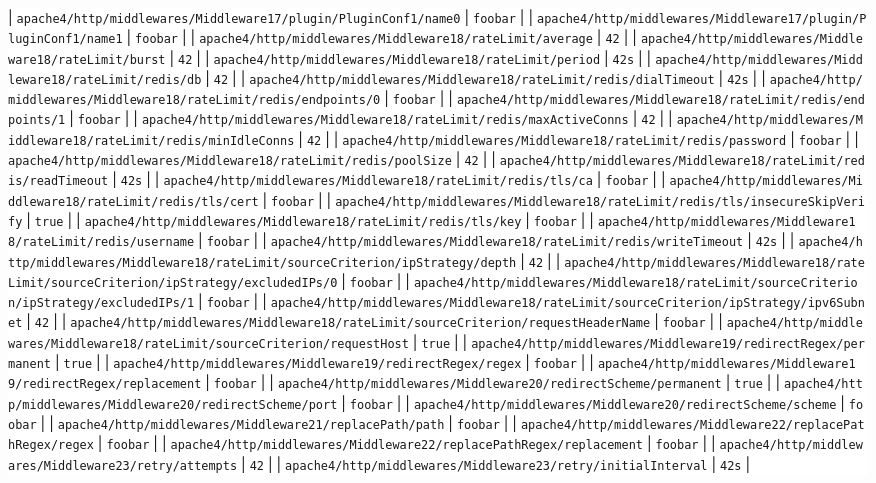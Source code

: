 | `apache4/http/middlewares/Middleware17/plugin/PluginConf1/name0` | `foobar` |
| `apache4/http/middlewares/Middleware17/plugin/PluginConf1/name1` | `foobar` |
| `apache4/http/middlewares/Middleware18/rateLimit/average` | `42` |
| `apache4/http/middlewares/Middleware18/rateLimit/burst` | `42` |
| `apache4/http/middlewares/Middleware18/rateLimit/period` | `42s` |
| `apache4/http/middlewares/Middleware18/rateLimit/redis/db` | `42` |
| `apache4/http/middlewares/Middleware18/rateLimit/redis/dialTimeout` | `42s` |
| `apache4/http/middlewares/Middleware18/rateLimit/redis/endpoints/0` | `foobar` |
| `apache4/http/middlewares/Middleware18/rateLimit/redis/endpoints/1` | `foobar` |
| `apache4/http/middlewares/Middleware18/rateLimit/redis/maxActiveConns` | `42` |
| `apache4/http/middlewares/Middleware18/rateLimit/redis/minIdleConns` | `42` |
| `apache4/http/middlewares/Middleware18/rateLimit/redis/password` | `foobar` |
| `apache4/http/middlewares/Middleware18/rateLimit/redis/poolSize` | `42` |
| `apache4/http/middlewares/Middleware18/rateLimit/redis/readTimeout` | `42s` |
| `apache4/http/middlewares/Middleware18/rateLimit/redis/tls/ca` | `foobar` |
| `apache4/http/middlewares/Middleware18/rateLimit/redis/tls/cert` | `foobar` |
| `apache4/http/middlewares/Middleware18/rateLimit/redis/tls/insecureSkipVerify` | `true` |
| `apache4/http/middlewares/Middleware18/rateLimit/redis/tls/key` | `foobar` |
| `apache4/http/middlewares/Middleware18/rateLimit/redis/username` | `foobar` |
| `apache4/http/middlewares/Middleware18/rateLimit/redis/writeTimeout` | `42s` |
| `apache4/http/middlewares/Middleware18/rateLimit/sourceCriterion/ipStrategy/depth` | `42` |
| `apache4/http/middlewares/Middleware18/rateLimit/sourceCriterion/ipStrategy/excludedIPs/0` | `foobar` |
| `apache4/http/middlewares/Middleware18/rateLimit/sourceCriterion/ipStrategy/excludedIPs/1` | `foobar` |
| `apache4/http/middlewares/Middleware18/rateLimit/sourceCriterion/ipStrategy/ipv6Subnet` | `42` |
| `apache4/http/middlewares/Middleware18/rateLimit/sourceCriterion/requestHeaderName` | `foobar` |
| `apache4/http/middlewares/Middleware18/rateLimit/sourceCriterion/requestHost` | `true` |
| `apache4/http/middlewares/Middleware19/redirectRegex/permanent` | `true` |
| `apache4/http/middlewares/Middleware19/redirectRegex/regex` | `foobar` |
| `apache4/http/middlewares/Middleware19/redirectRegex/replacement` | `foobar` |
| `apache4/http/middlewares/Middleware20/redirectScheme/permanent` | `true` |
| `apache4/http/middlewares/Middleware20/redirectScheme/port` | `foobar` |
| `apache4/http/middlewares/Middleware20/redirectScheme/scheme` | `foobar` |
| `apache4/http/middlewares/Middleware21/replacePath/path` | `foobar` |
| `apache4/http/middlewares/Middleware22/replacePathRegex/regex` | `foobar` |
| `apache4/http/middlewares/Middleware22/replacePathRegex/replacement` | `foobar` |
| `apache4/http/middlewares/Middleware23/retry/attempts` | `42` |
| `apache4/http/middlewares/Middleware23/retry/initialInterval` | `42s` |